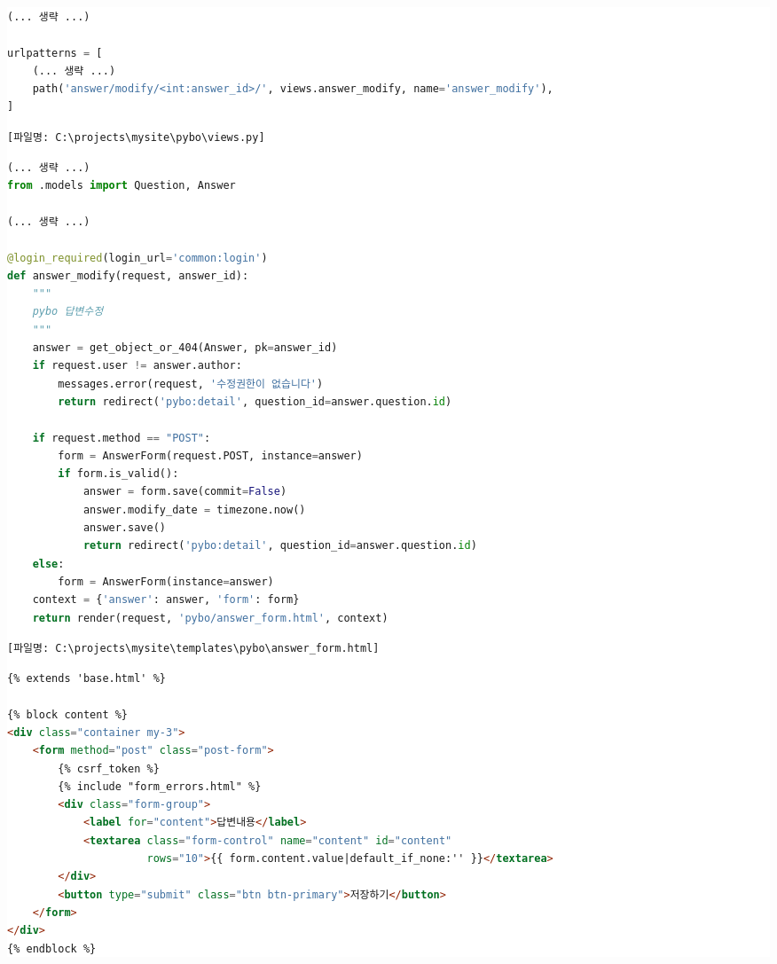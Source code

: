 ```python
(... 생략 ...)

urlpatterns = [
    (... 생략 ...)
    path('answer/modify/<int:answer_id>/', views.answer_modify, name='answer_modify'),
]
```

`[파일명: C:\projects\mysite\pybo\views.py]`

```python
(... 생략 ...)
from .models import Question, Answer

(... 생략 ...)

@login_required(login_url='common:login')
def answer_modify(request, answer_id):
    """
    pybo 답변수정
    """
    answer = get_object_or_404(Answer, pk=answer_id)
    if request.user != answer.author:
        messages.error(request, '수정권한이 없습니다')
        return redirect('pybo:detail', question_id=answer.question.id)

    if request.method == "POST":
        form = AnswerForm(request.POST, instance=answer)
        if form.is_valid():
            answer = form.save(commit=False)
            answer.modify_date = timezone.now()
            answer.save()
            return redirect('pybo:detail', question_id=answer.question.id)
    else:
        form = AnswerForm(instance=answer)
    context = {'answer': answer, 'form': form}
    return render(request, 'pybo/answer_form.html', context)
```

`[파일명: C:\projects\mysite\templates\pybo\answer_form.html]`

```html
{% extends 'base.html' %}

{% block content %}
<div class="container my-3">
    <form method="post" class="post-form">
        {% csrf_token %}
        {% include "form_errors.html" %}
        <div class="form-group">
            <label for="content">답변내용</label>
            <textarea class="form-control" name="content" id="content" 
                      rows="10">{{ form.content.value|default_if_none:'' }}</textarea>
        </div>
        <button type="submit" class="btn btn-primary">저장하기</button>
    </form>
</div>
{% endblock %}
```
